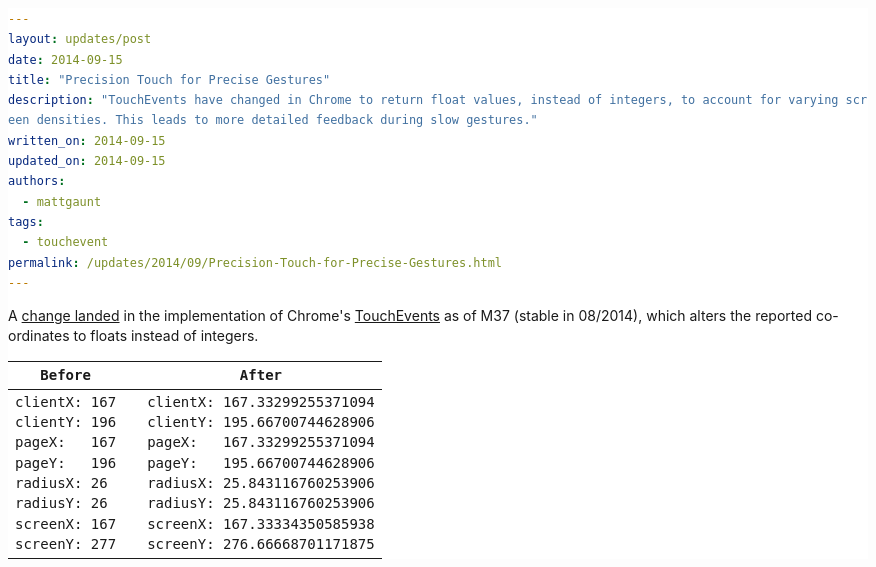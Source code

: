 ```yaml
---
layout: updates/post
date: 2014-09-15
title: "Precision Touch for Precise Gestures"
description: "TouchEvents have changed in Chrome to return float values, instead of integers, to account for varying screen densities. This leads to more detailed feedback during slow gestures."
written_on: 2014-09-15
updated_on: 2014-09-15
authors:
  - mattgaunt
tags:
  - touchevent
permalink: /updates/2014/09/Precision-Touch-for-Precise-Gestures.html
---
```

A [change landed](https://code.google.com/p/chromium/issues/detail?id=323935) in
the implementation of Chrome's [TouchEvents](https://dvcs.w3.org/hg/webevents/raw-file/v1-errata/touchevents.html#attributes)
as of M37 (stable in 08/2014), which alters the reported co-ordinates to floats
instead of integers.

<table style="font-family: monospace; ">
<thead>
<tr>
<th style="padding-right: 24px;">Before</th>
<th>After</th>
</tr>
</thead>
<tbody>
<tr>
<td style="padding-right: 24px;">
clientX: 167<br />
clientY: 196<br />
pageX: &nbsp;&nbsp;167<br />
pageY: &nbsp;&nbsp;196<br />
radiusX: 26<br />
radiusY: 26<br />
screenX: 167<br />
screenY: 277<br />
</td>
<td>
clientX: 167.33299255371094<br />
clientY: 195.66700744628906<br />
pageX: &nbsp;&nbsp;167.33299255371094<br />
pageY: &nbsp;&nbsp;195.66700744628906<br />
radiusX: 25.843116760253906<br />
radiusY: 25.843116760253906<br />
screenX: 167.33334350585938<br />
screenY: 276.66668701171875
</td>
</tr>
</tbody>
</table>
